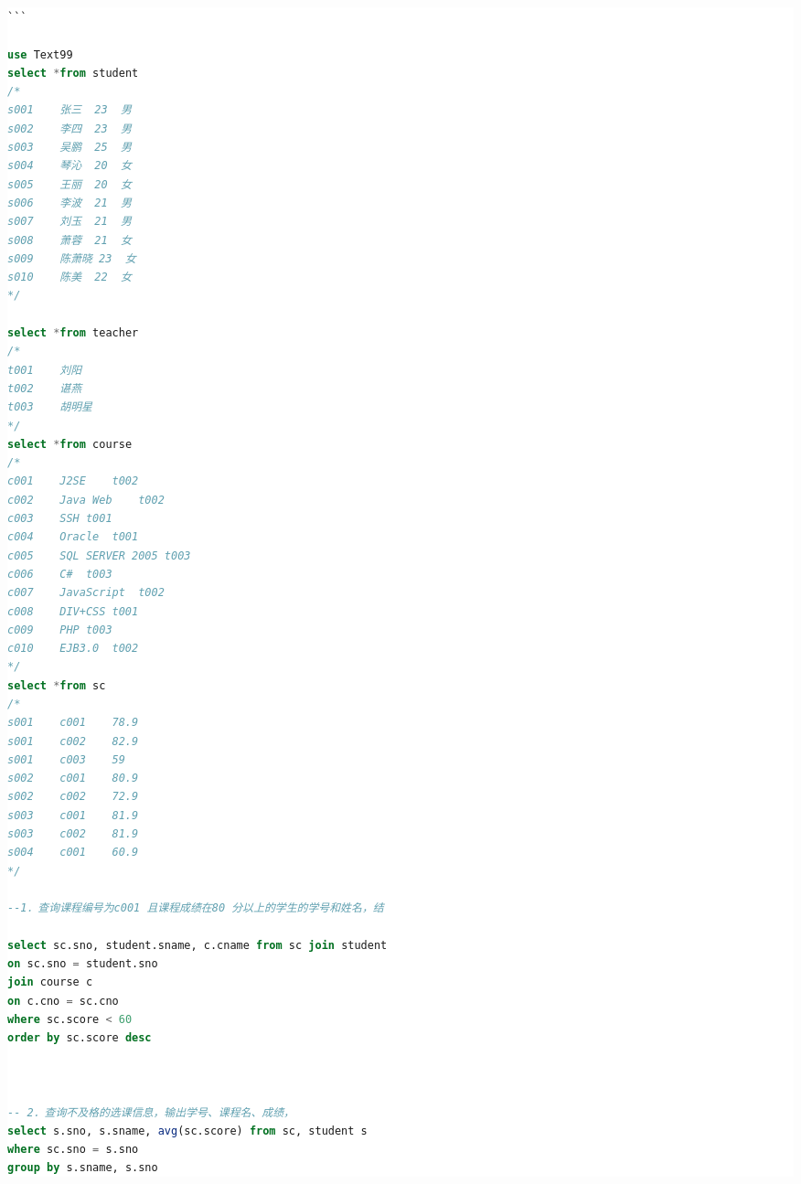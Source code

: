 ````sql
```

use Text99
select *from student
/*
s001	张三	23	男
s002	李四	23	男
s003	吴鹏	25	男
s004	琴沁	20	女
s005	王丽	20	女
s006	李波	21	男
s007	刘玉	21	男
s008	萧蓉	21	女
s009	陈萧晓	23	女
s010	陈美	22	女
*/

select *from teacher
/*
t001	刘阳
t002	谌燕
t003	胡明星
*/
select *from course
/*
c001	J2SE	t002
c002	Java Web	t002
c003	SSH	t001
c004	Oracle	t001
c005	SQL SERVER 2005	t003
c006	C#	t003
c007	JavaScript	t002
c008	DIV+CSS	t001
c009	PHP	t003
c010	EJB3.0	t002
*/
select *from sc
/*
s001	c001	78.9
s001	c002	82.9
s001	c003	59
s002	c001	80.9
s002	c002	72.9
s003	c001	81.9
s003	c002	81.9
s004	c001	60.9
*/

--1．查询课程编号为c001 且课程成绩在80 分以上的学生的学号和姓名，结

select sc.sno, student.sname, c.cname from sc join student
on sc.sno = student.sno
join course c
on c.cno = sc.cno
where sc.score < 60
order by sc.score desc

 

-- 2．查询不及格的选课信息，输出学号、课程名、成绩，
select s.sno, s.sname, avg(sc.score) from sc, student s
where sc.sno = s.sno
group by s.sname, s.sno
````